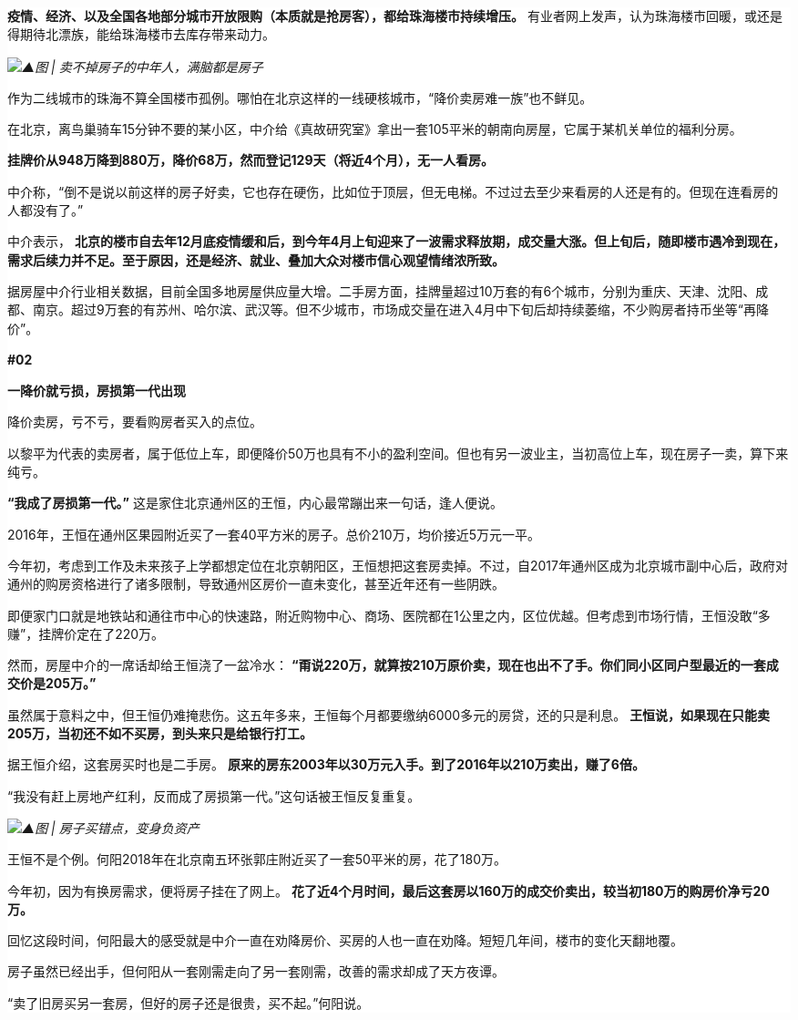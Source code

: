 **疫情、经济、以及全国各地部分城市开放限购（本质就是抢房客），都给珠海楼市持续增压。**
有业者网上发声，认为珠海楼市回暖，或还是得期待北漂族，能给珠海楼市去库存带来动力。

![](https://inews.gtimg.com/om_bt/OFJr1DNVIW1xZ2CxKp5jYFsqhXA96jS2gyAK_YXjLfoP8AA/1000)_▲图
| 卖不掉房子的中年人，满脑都是房子_

作为二线城市的珠海不算全国楼市孤例。哪怕在北京这样的一线硬核城市，“降价卖房难一族”也不鲜见。

在北京，离鸟巢骑车15分钟不要的某小区，中介给《真故研究室》拿出一套105平米的朝南向房屋，它属于某机关单位的福利分房。

**挂牌价从948万降到880万，降价68万，然而登记129天（将近4个月），无一人看房。**

中介称，“倒不是说以前这样的房子好卖，它也存在硬伤，比如位于顶层，但无电梯。不过过去至少来看房的人还是有的。但现在连看房的人都没有了。”

中介表示，
**北京的楼市自去年12月底疫情缓和后，到今年4月上旬迎来了一波需求释放期，成交量大涨。但上旬后，随即楼市遇冷到现在，需求后续力并不足。至于原因，还是经济、就业、叠加大众对楼市信心观望情绪浓所致。**

据房屋中介行业相关数据，目前全国多地房屋供应量大增。二手房方面，挂牌量超过10万套的有6个城市，分别为重庆、天津、沈阳、成都、南京。超过9万套的有苏州、哈尔滨、武汉等。但不少城市，市场成交量在进入4月中下旬后却持续萎缩，不少购房者持币坐等“再降价”。

**#02**

**一降价就亏损，房损第一代出现**

降价卖房，亏不亏，要看购房者买入的点位。

以黎平为代表的卖房者，属于低位上车，即便降价50万也具有不小的盈利空间。但也有另一波业主，当初高位上车，现在房子一卖，算下来纯亏。

**“我成了房损第一代。”** 这是家住北京通州区的王恒，内心最常蹦出来一句话，逢人便说。

2016年，王恒在通州区果园附近买了一套40平方米的房子。总价210万，均价接近5万元一平。

今年初，考虑到工作及未来孩子上学都想定位在北京朝阳区，王恒想把这套房卖掉。不过，自2017年通州区成为北京城市副中心后，政府对通州的购房资格进行了诸多限制，导致通州区房价一直未变化，甚至近年还有一些阴跌。

即便家门口就是地铁站和通往市中心的快速路，附近购物中心、商场、医院都在1公里之内，区位优越。但考虑到市场行情，王恒没敢“多赚”，挂牌价定在了220万。

然而，房屋中介的一席话却给王恒浇了一盆冷水： **“甭说220万，就算按210万原价卖，现在也出不了手。你们同小区同户型最近的一套成交价是205万。”**

虽然属于意料之中，但王恒仍难掩悲伤。这五年多来，王恒每个月都要缴纳6000多元的房贷，还的只是利息。
**王恒说，如果现在只能卖205万，当初还不如不买房，到头来只是给银行打工。**

据王恒介绍，这套房买时也是二手房。 **原来的房东2003年以30万元入手。到了2016年以210万卖出，赚了6倍。**

“我没有赶上房地产红利，反而成了房损第一代。”这句话被王恒反复重复。

![](https://inews.gtimg.com/om_bt/OODTqkMLml27c5CtoQJTJ97UAFkeMZ1OtJBhKtupMOdfwAA/1000)_▲图
| 房子买错点，变身负资产_

王恒不是个例。何阳2018年在北京南五环张郭庄附近买了一套50平米的房，花了180万。

今年初，因为有换房需求，便将房子挂在了网上。 **花了近4个月时间，最后这套房以160万的成交价卖出，较当初180万的购房价净亏20万。**

回忆这段时间，何阳最大的感受就是中介一直在劝降房价、买房的人也一直在劝降。短短几年间，楼市的变化天翻地覆。

房子虽然已经出手，但何阳从一套刚需走向了另一套刚需，改善的需求却成了天方夜谭。

“卖了旧房买另一套房，但好的房子还是很贵，买不起。”何阳说。
